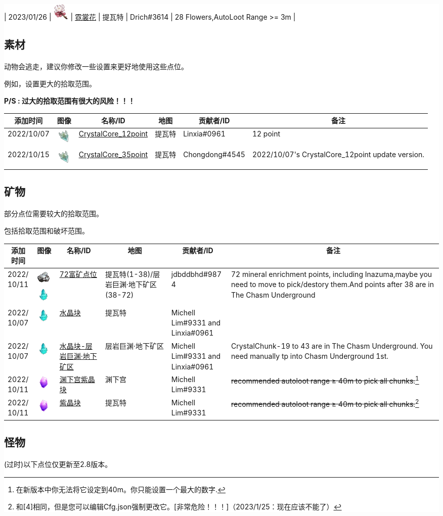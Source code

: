 | 2023/01/26 | ![SilkFlower](OtherFile/img/icons/SilkFlower.png) | [霓裳花](https://github.com/Sam5440/Genshin_Impact_Teleport_Files/tree/main/ManualCollectPoint/LocalSpecialties#silkflowerzip) | 提瓦特 | Drich#3614 | 28 Flowers,AutoLoot Range >= 3m |

## 素材

动物会逃走，建议你修改一些设置来更好地使用这些点位。

例如，设置更大的拾取范围。

**P/S : 过大的拾取范围有很大的风险！！！**

| 添加时间    | 图像                                               | 名称/ID    | 地图  | 贡献者/ID       | 备注 |
| ---------- | ------------------------------------------------- | ---------- | ------ | --------------- | ---- |
| 2022/10/07 | ![CrystalCore](OtherFile/img/icons/CrystalCore.png)| [CrystalCore_12point](https://github.com/Sam5440/Genshin_Impact_Teleport_Files/tree/main/ManualCollectPoint/Inventory#crystalcore_12pointzip)| 提瓦特 | Linxia#0961              | 12 point     |
| 2022/10/15 | ![CrystalCore](OtherFile/img/icons/CrystalCore.png)| [CrystalCore_35point](https://github.com/Sam5440/Genshin_Impact_Teleport_Files/tree/main/ManualCollectPoint/Inventory#crystalcore_35pointzip) | 提瓦特 | Chongdong#4545 | 2022/10/07's CrystalCore_12point update version. |

## 矿物

部分点位需要较大的拾取范围。

包括拾取范围和破坏范围。

| 添加时间    | 图像                                                          | 名称/ID                            | 地图                                     | 贡献者/ID                        | 备注                                                         |
| ---------- | ------------------------------------------------------------ | ---------------------------------- | ----------------------------------------- | -------------------------------- | ------------------------------------------------------------ |
| 2022/10/11 | ![WhiteIronChunk](OtherFile/img/icons/WhiteIronChunk.png)![CrystalChunk](OtherFile/img/icons/CrystalChunk.png) | [72富矿点位](https://github.com/Sam5440/Genshin_Impact_Teleport_Files/tree/main/ManualCollectPoint/Chunk#72enrichmentpointszip)                | 提瓦特(1-38)/层岩巨渊·地下矿区(38-72) | jdbddbhd#9874                    | 72 mineral enrichment points, including Inazuma,maybe you need to move to pick/destory them.And points after 38 are in The Chasm Underground |
| 2022/10/07 | ![CrystalChunk](OtherFile/img/icons/CrystalChunk.png)        | [水晶块](https://github.com/Sam5440/Genshin_Impact_Teleport_Files/tree/main/ManualCollectPoint/Chunk#crystalchunkzip)                       | 提瓦特                                    | Michell Lim#9331 and Linxia#0961 |                                                              |
| 2022/10/07 | ![CrystalChunk](OtherFile/img/icons/CrystalChunk.png)        | [水晶块-层岩巨渊·地下矿区](https://github.com/Sam5440/Genshin_Impact_Teleport_Files/tree/main/ManualCollectPoint/Chunk#crystalchunk-the-chasm-undergroundzip) | 层岩巨渊·地下矿区                     | Michell Lim#9331 and Linxia#0961 | CrystalChunk-19 to 43 are in The Chasm Underground. You need manually tp into Chasm Underground 1st. |
| 2022/10/11 | ![AmethystLump](OtherFile/img/icons/AmethystLump.png)        | [渊下宫紫晶块](https://github.com/Sam5440/Genshin_Impact_Teleport_Files/tree/main/ManualCollectPoint/Chunk#enkanomiyaamethystlumpzip)             | 渊下宫                                | Michell Lim#9331                 | ~~recommended autoloot range ≥ 40m to pick all chunks.~~[^4] |
| 2022/10/11 | ![AmethystLump](OtherFile/img/icons/AmethystLump.png)        | [紫晶块](https://github.com/Sam5440/Genshin_Impact_Teleport_Files/tree/main/ManualCollectPoint/Chunk#amethystlumpzip)                       | 提瓦特                                    | Michell Lim#9331                 | ~~recommended autoloot range ≥ 40m to pick all chunks.~~[^5] |

## 怪物

(过时)以下点位仅更新至2.8版本。


[^1]: 流明石原矿用于流明石媒触升级。
[^2]: 文件夹“Dendroculus”中有3个子文件夹，对应于3.0版和3.1版中的位置，以及2个版本的组合。
[^3]: 在3.2.0版本之前曾被命名为Redcrest。
[^4]: 在新版本中你无法将它设定到40m。你只能设置一个最大的数字.
[^5]: 和[4]相同，但是您可以编辑Cfg.json强制更改它。[非常危险！！！]（2023/1/25：现在应该不能了）